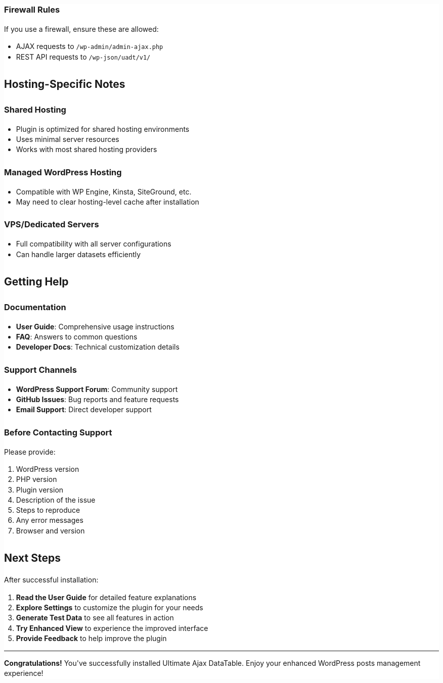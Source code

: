 ### Firewall Rules
If you use a firewall, ensure these are allowed:
- AJAX requests to `/wp-admin/admin-ajax.php`
- REST API requests to `/wp-json/uadt/v1/`

## Hosting-Specific Notes

### Shared Hosting
- Plugin is optimized for shared hosting environments
- Uses minimal server resources
- Works with most shared hosting providers

### Managed WordPress Hosting
- Compatible with WP Engine, Kinsta, SiteGround, etc.
- May need to clear hosting-level cache after installation

### VPS/Dedicated Servers
- Full compatibility with all server configurations
- Can handle larger datasets efficiently

## Getting Help

### Documentation
- **User Guide**: Comprehensive usage instructions
- **FAQ**: Answers to common questions
- **Developer Docs**: Technical customization details

### Support Channels
- **WordPress Support Forum**: Community support
- **GitHub Issues**: Bug reports and feature requests
- **Email Support**: Direct developer support

### Before Contacting Support
Please provide:
1. WordPress version
2. PHP version
3. Plugin version
4. Description of the issue
5. Steps to reproduce
6. Any error messages
7. Browser and version

## Next Steps

After successful installation:
1. **Read the User Guide** for detailed feature explanations
2. **Explore Settings** to customize the plugin for your needs
3. **Generate Test Data** to see all features in action
4. **Try Enhanced View** to experience the improved interface
5. **Provide Feedback** to help improve the plugin

---

**Congratulations!** You've successfully installed Ultimate Ajax DataTable. Enjoy your enhanced WordPress posts management experience!
